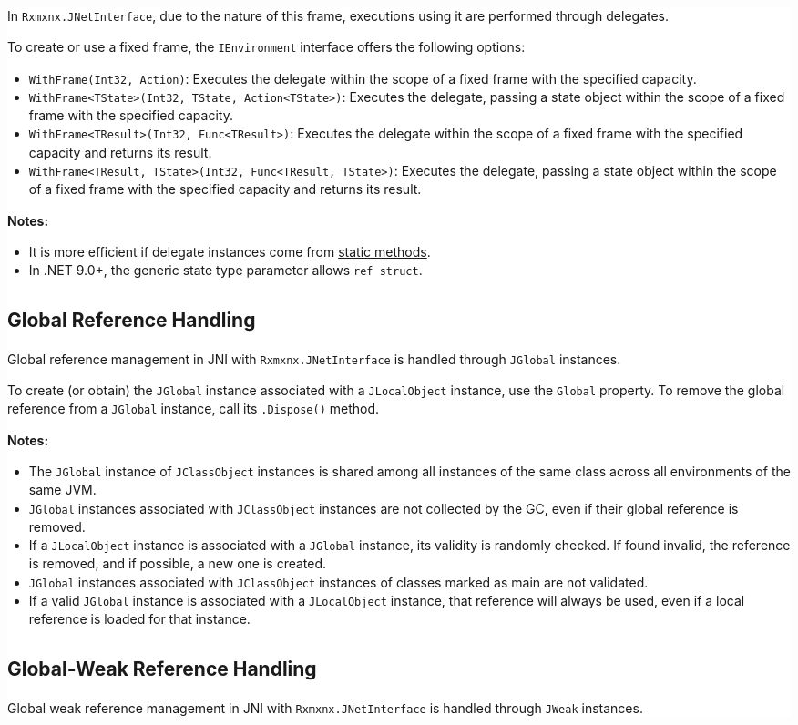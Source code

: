 In `Rxmxnx.JNetInterface`, due to the nature of this frame, executions using it are performed through delegates.

To create or use a fixed frame, the `IEnvironment` interface offers the following options:

- `WithFrame(Int32, Action)`: Executes the delegate within the scope of a fixed frame with the specified capacity.
- `WithFrame<TState>(Int32, TState, Action<TState>)`: Executes the delegate, passing a state object within the scope of
  a fixed frame with the specified capacity.
- `WithFrame<TResult>(Int32, Func<TResult>)`: Executes the delegate within the scope of a fixed frame with the specified
  capacity and returns its result.
- `WithFrame<TResult, TState>(Int32, Func<TResult, TState>)`: Executes the delegate, passing a state object within the
  scope of a fixed frame with the specified capacity and returns its result.

**Notes:**

- It is more efficient if delegate instances come
  from [static methods](https://devblogs.microsoft.com/dotnet/understanding-the-cost-of-csharp-delegates/).
- In .NET 9.0+, the generic state type parameter allows `ref struct`.

## Global Reference Handling

Global reference management in JNI with `Rxmxnx.JNetInterface` is handled through `JGlobal` instances.

To create (or obtain) the `JGlobal` instance associated with a `JLocalObject` instance, use the `Global` property.
To remove the global reference from a `JGlobal` instance, call its `.Dispose()` method.

**Notes:**

- The `JGlobal` instance of `JClassObject` instances is shared among all instances of the same class across all
  environments of the same JVM.
- `JGlobal` instances associated with `JClassObject` instances are not collected by the GC, even if their global
  reference is removed.
- If a `JLocalObject` instance is associated with a `JGlobal` instance, its validity is randomly checked.
  If found invalid, the reference is removed, and if possible, a new one is created.
- `JGlobal` instances associated with `JClassObject` instances of classes marked as main are not validated.
- If a valid `JGlobal` instance is associated with a `JLocalObject` instance, that reference will always be used, even
  if a local reference is loaded for that instance.

## Global-Weak Reference Handling

Global weak reference management in JNI with `Rxmxnx.JNetInterface` is handled through `JWeak` instances.
